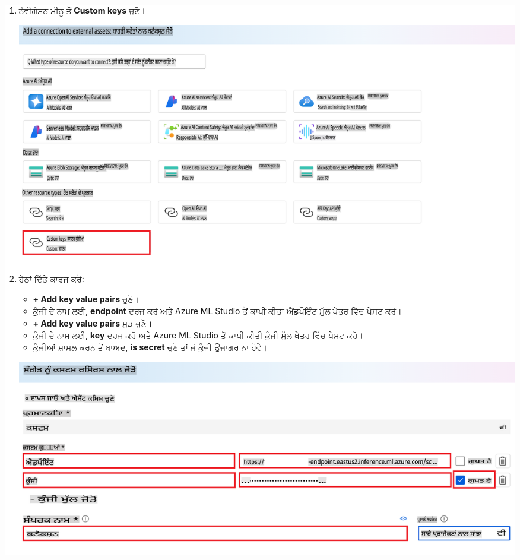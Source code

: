 1. ਨੈਵੀਗੇਸ਼ਨ ਮੀਨੂ ਤੋਂ **Custom keys** ਚੁਣੋ।

    ![Custom keys ਚੁਣੋ।](../../../../../../translated_images/select-custom-keys.b2e452da9ea19401c4b7c63fe2ec95a3a38fd13ae3e9fca37d431f0b7780d4da.pa.png)

1. ਹੇਠਾਂ ਦਿੱਤੇ ਕਾਰਜ ਕਰੋ:

    - **+ Add key value pairs** ਚੁਣੋ।
    - ਕੁੰਜੀ ਦੇ ਨਾਮ ਲਈ, **endpoint** ਦਰਜ ਕਰੋ ਅਤੇ Azure ML Studio ਤੋਂ ਕਾਪੀ ਕੀਤਾ ਐਂਡਪੌਇੰਟ ਮੁੱਲ ਖੇਤਰ ਵਿੱਚ ਪੇਸਟ ਕਰੋ।
    - **+ Add key value pairs** ਮੁੜ ਚੁਣੋ।
    - ਕੁੰਜੀ ਦੇ ਨਾਮ ਲਈ, **key** ਦਰਜ ਕਰੋ ਅਤੇ Azure ML Studio ਤੋਂ ਕਾਪੀ ਕੀਤੀ ਕੁੰਜੀ ਮੁੱਲ ਖੇਤਰ ਵਿੱਚ ਪੇਸਟ ਕਰੋ।
    - ਕੁੰਜੀਆਂ ਸ਼ਾਮਲ ਕਰਨ ਤੋਂ ਬਾਅਦ, **is secret** ਚੁਣੋ ਤਾਂ ਜੋ ਕੁੰਜੀ ਉਜਾਗਰ ਨਾ ਹੋਵੇ।

    ![ਕਨੈਕਸ਼ਨ ਸ਼ਾਮਲ ਕਰੋ।](../../../../../../translated_images/add-connection.645b0c3ecf4a21f97a16ffafc9f25fedbb75a823cec5fc9dd778c3ab6130b4f0.pa.png)
